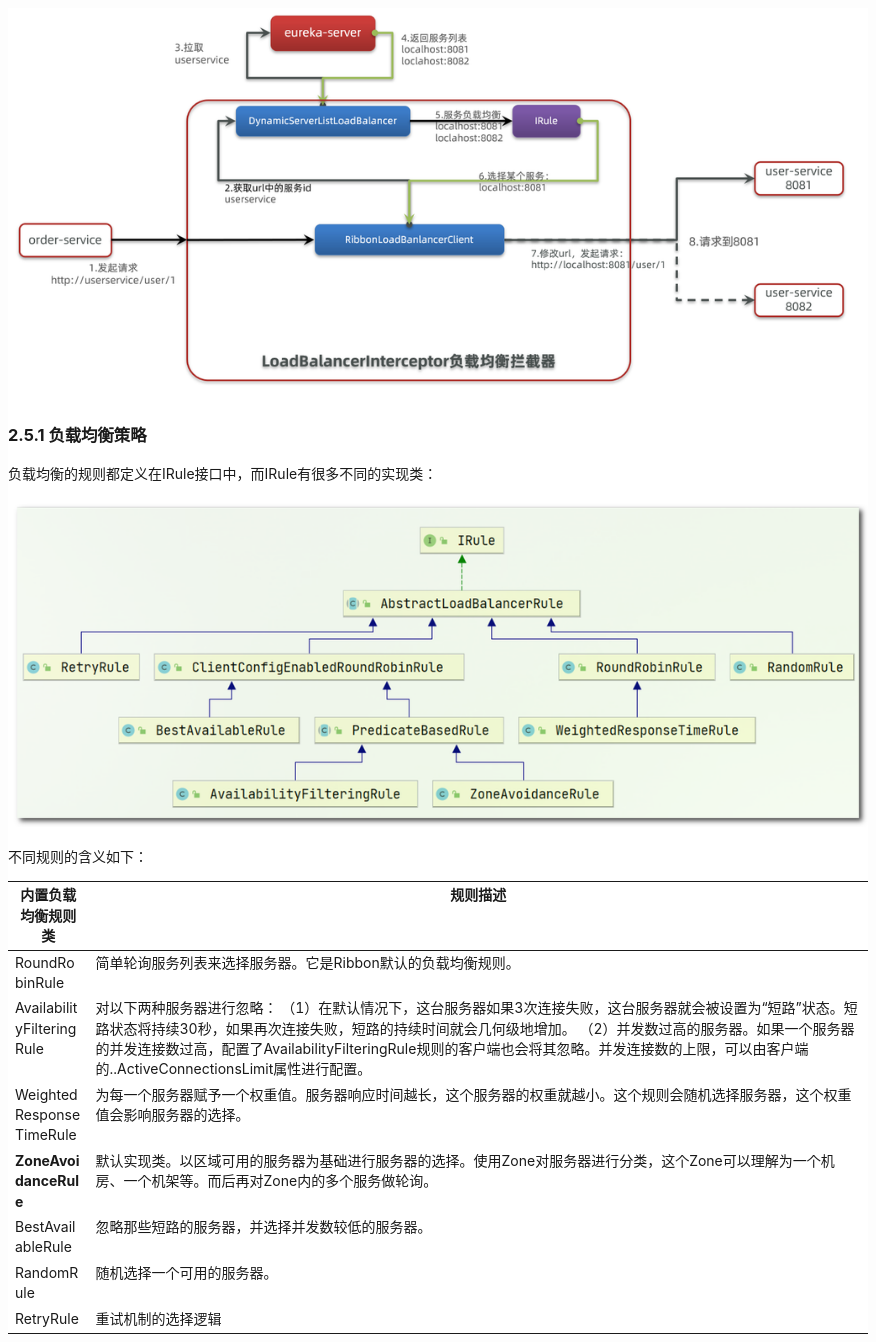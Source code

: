 ![image-20210713224724673](img/image-20210713224724673.png)



### 2.5.1 负载均衡策略

负载均衡的规则都定义在IRule接口中，而IRule有很多不同的实现类：

![image-20210713225653000](img/image-20210713225653000.png)

不同规则的含义如下：

| **内置负载均衡规则类**    | **规则描述**                                                 |
| ------------------------- | ------------------------------------------------------------ |
| RoundRobinRule            | 简单轮询服务列表来选择服务器。它是Ribbon默认的负载均衡规则。 |
| AvailabilityFilteringRule | 对以下两种服务器进行忽略：   （1）在默认情况下，这台服务器如果3次连接失败，这台服务器就会被设置为“短路”状态。短路状态将持续30秒，如果再次连接失败，短路的持续时间就会几何级地增加。  （2）并发数过高的服务器。如果一个服务器的并发连接数过高，配置了AvailabilityFilteringRule规则的客户端也会将其忽略。并发连接数的上限，可以由客户端的<clientName>.<clientConfigNameSpace>.ActiveConnectionsLimit属性进行配置。 |
| WeightedResponseTimeRule  | 为每一个服务器赋予一个权重值。服务器响应时间越长，这个服务器的权重就越小。这个规则会随机选择服务器，这个权重值会影响服务器的选择。 |
| **ZoneAvoidanceRule**     | 默认实现类。以区域可用的服务器为基础进行服务器的选择。使用Zone对服务器进行分类，这个Zone可以理解为一个机房、一个机架等。而后再对Zone内的多个服务做轮询。 |
| BestAvailableRule         | 忽略那些短路的服务器，并选择并发数较低的服务器。             |
| RandomRule                | 随机选择一个可用的服务器。                                   |
| RetryRule                 | 重试机制的选择逻辑                                           |
